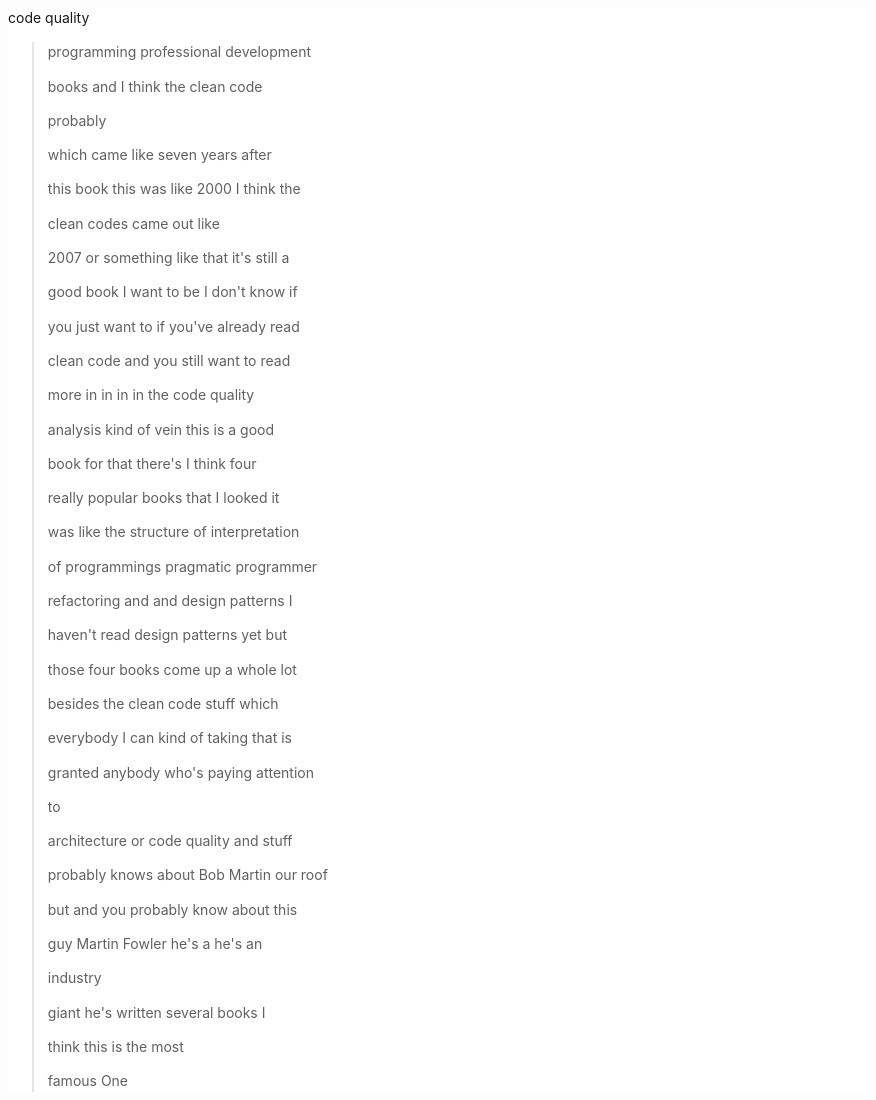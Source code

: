 code quality
>
> programming professional development
>
> books and I think the clean code
>
> probably
>
> which came like seven years after
>
> this book this was like 2000 I think the
>
> clean codes came out like
>
> 2007 or something like that it&#39;s still a
>
> good book I want to be I don&#39;t know if
>
> you just want to if you&#39;ve already read
>
> clean code and you still want to read
>
> more in in in in the code quality
>
> analysis kind of vein this is a good
>
> book for that there&#39;s I think four
>
> really popular books that I looked it
>
> was like the structure of interpretation
>
> of programmings pragmatic programmer
>
> refactoring and and design patterns I
>
> haven&#39;t read design patterns yet but
>
> those four books come up a whole lot
>
> besides the clean code stuff which
>
> everybody I can kind of taking that is
>
> granted anybody who&#39;s paying attention
>
> to
>
> architecture or code quality and stuff
>
> probably knows about Bob Martin our roof
>
> but and you probably know about this
>
> guy Martin Fowler he&#39;s a he&#39;s an
>
> industry
>
> giant he&#39;s written several books I
>
> think this is the most
>
> famous One
>